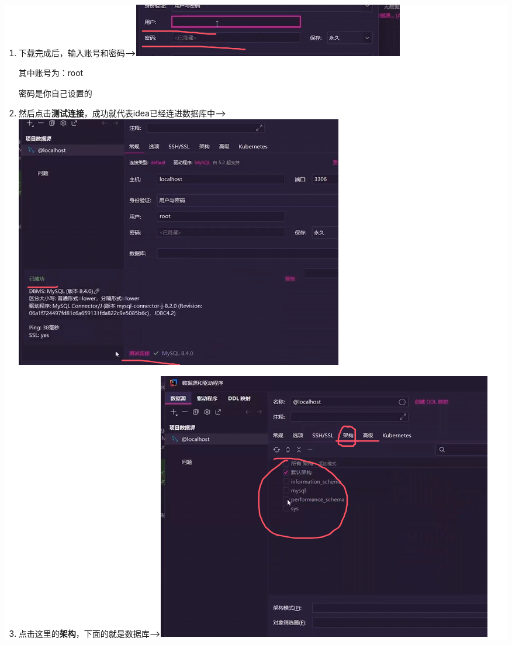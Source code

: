 1. 下载完成后，输入账号和密码-->![3308b849-04d2-4bfd-b4ec-184f96d8e869](./java开发相关配置—Windows版.assets/3308b849-04d2-4bfd-b4ec-184f96d8e869.png)

   其中账号为：root

   密码是你自己设置的

1. 然后点击**测试连接**，成功就代表idea已经连进数据库中-->![b68c4f8b-b930-42c4-ac97-5a76b26a3097](./java开发相关配置—Windows版.assets/b68c4f8b-b930-42c4-ac97-5a76b26a3097.png)

1. 点击这里的**架构**，下面的就是数据库-->![d8acdda2-f501-4e0a-8c96-5ada5646f27e](./java开发相关配置—Windows版.assets/d8acdda2-f501-4e0a-8c96-5ada5646f27e.png)
